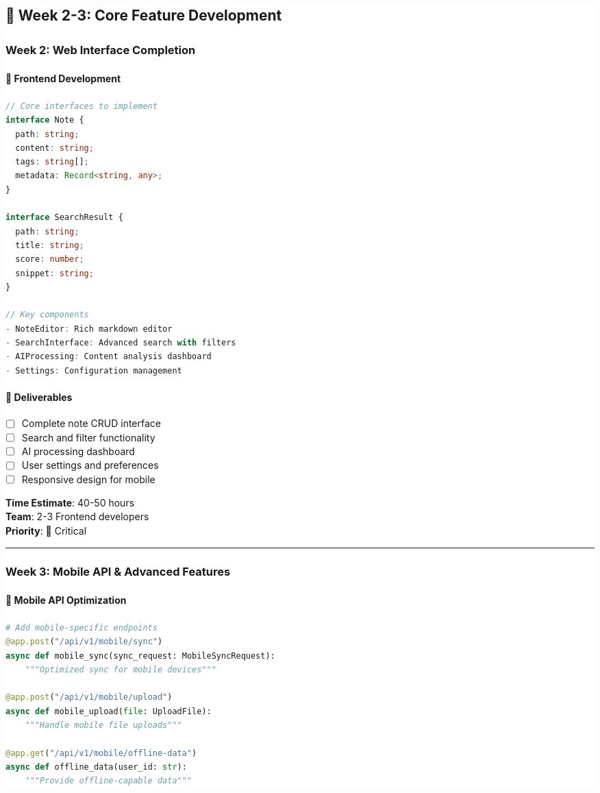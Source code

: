
## 🚀 **Week 2-3: Core Feature Development**

### **Week 2: Web Interface Completion**

#### **📱 Frontend Development**
```typescript
// Core interfaces to implement
interface Note {
  path: string;
  content: string;
  tags: string[];
  metadata: Record<string, any>;
}

interface SearchResult {
  path: string;
  title: string;
  score: number;
  snippet: string;
}

// Key components
- NoteEditor: Rich markdown editor
- SearchInterface: Advanced search with filters
- AIProcessing: Content analysis dashboard
- Settings: Configuration management
```

#### **🎯 Deliverables**
- [ ] Complete note CRUD interface
- [ ] Search and filter functionality
- [ ] AI processing dashboard
- [ ] User settings and preferences
- [ ] Responsive design for mobile

**Time Estimate**: 40-50 hours  
**Team**: 2-3 Frontend developers  
**Priority**: 🔴 Critical

---

### **Week 3: Mobile API & Advanced Features**

#### **📱 Mobile API Optimization**
```python
# Add mobile-specific endpoints
@app.post("/api/v1/mobile/sync")
async def mobile_sync(sync_request: MobileSyncRequest):
    """Optimized sync for mobile devices"""
    
@app.post("/api/v1/mobile/upload")
async def mobile_upload(file: UploadFile):
    """Handle mobile file uploads"""
    
@app.get("/api/v1/mobile/offline-data")
async def offline_data(user_id: str):
    """Provide offline-capable data"""
```
